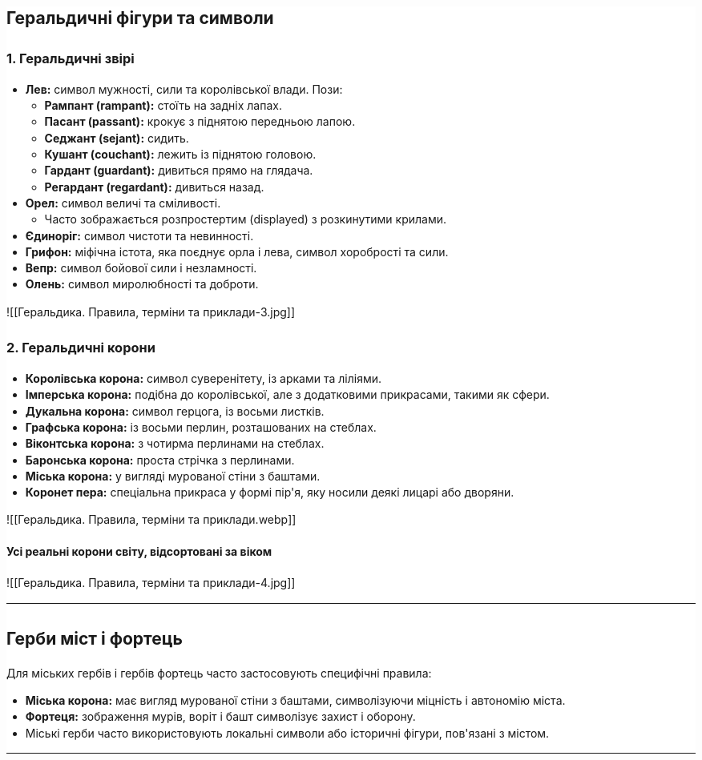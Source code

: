
## Геральдичні фігури та символи

### 1. Геральдичні звірі

- **Лев:** символ мужності, сили та королівської влади. Пози:
  - **Рампант (rampant):** стоїть на задніх лапах.
  - **Пасант (passant):** крокує з піднятою передньою лапою.
  - **Седжант (sejant):** сидить.
  - **Кушант (couchant):** лежить із піднятою головою.
  - **Гардант (guardant):** дивиться прямо на глядача.
  - **Регардант (regardant):** дивиться назад.
- **Орел:** символ величі та сміливості.
  - Часто зображається розпростертим (displayed) з розкинутими крилами.
- **Єдиноріг:** символ чистоти та невинності.
- **Грифон:** міфічна істота, яка поєднує орла і лева, символ хоробрості та сили.
- **Вепр:** символ бойової сили і незламності.
- **Олень:** символ миролюбності та доброти.

![[Геральдика. Правила, терміни та приклади-3.jpg]]

### 2. Геральдичні корони

- **Королівська корона:** символ суверенітету, із арками та ліліями.
- **Імперська корона:** подібна до королівської, але з додатковими прикрасами, такими як сфери.
- **Дукальна корона:** символ герцога, із восьми листків.
- **Графська корона:** із восьми перлин, розташованих на стеблах.
- **Віконтська корона:** з чотирма перлинами на стеблах.
- **Баронська корона:** проста стрічка з перлинами.
- **Міська корона:** у вигляді мурованої стіни з баштами.
- **Коронет пера:** спеціальна прикраса у формі пір'я, яку носили деякі лицарі або дворяни.

![[Геральдика. Правила, терміни та приклади.webp]]

#### Усі реальні корони світу, відсортовані за віком

![[Геральдика. Правила, терміни та приклади-4.jpg]]

<iframe src="https://bly.to/PiU6IZR" allow="fullscreen" allowfullscreen="" style="height:100%;width:100%; aspect-ratio: 16 / 9; "></iframe>

<iframe src="https://bly.to/dechRbI" allow="fullscreen" allowfullscreen="" style="height:100%;width:100%; aspect-ratio: 16 / 9; "></iframe>

---

## Герби міст і фортець

Для міських гербів і гербів фортець часто застосовують специфічні правила:

- **Міська корона:** має вигляд мурованої стіни з баштами, символізуючи міцність і автономію міста.
- **Фортеця:** зображення мурів, воріт і башт символізує захист і оборону.
- Міські герби часто використовують локальні символи або історичні фігури, пов'язані з містом.

---